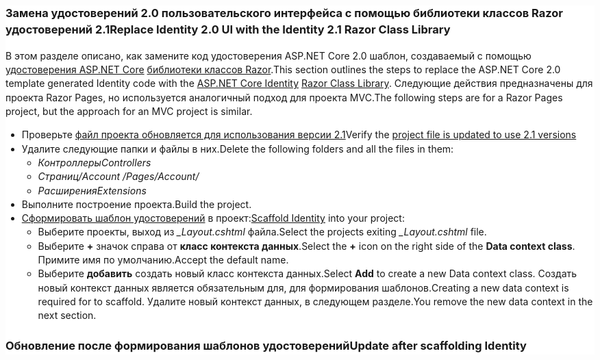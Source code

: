 ### <a name="replace-identity-20-ui-with-the-identity-21-razor-class-library"></a><span data-ttu-id="d03f3-215">Замена удостоверений 2.0 пользовательского интерфейса с помощью библиотеки классов Razor удостоверений 2.1</span><span class="sxs-lookup"><span data-stu-id="d03f3-215">Replace Identity 2.0 UI with the Identity 2.1 Razor Class Library</span></span>

<span data-ttu-id="d03f3-216">В этом разделе описано, как замените код удостоверения ASP.NET Core 2.0 шаблон, создаваемый с помощью [удостоверения ASP.NET Core](xref:security/authentication/identity) [библиотеки классов Razor](xref:razor-pages/ui-class).</span><span class="sxs-lookup"><span data-stu-id="d03f3-216">This section outlines the steps to replace the ASP.NET Core 2.0 template generated Identity code with the [ASP.NET Core Identity](xref:security/authentication/identity) [Razor Class Library](xref:razor-pages/ui-class).</span></span> <span data-ttu-id="d03f3-217">Следующие действия предназначены для проекта Razor Pages, но используется аналогичный подход для проекта MVC.</span><span class="sxs-lookup"><span data-stu-id="d03f3-217">The following steps are for a Razor Pages project, but the approach for an MVC project is similar.</span></span>

* <span data-ttu-id="d03f3-218">Проверьте [файл проекта обновляется для использования версии 2.1](#update-the-project-file-to-use-21-versions)</span><span class="sxs-lookup"><span data-stu-id="d03f3-218">Verify the [project file is updated to use 2.1 versions](#update-the-project-file-to-use-21-versions)</span></span>
* <span data-ttu-id="d03f3-219">Удалите следующие папки и файлы в них.</span><span class="sxs-lookup"><span data-stu-id="d03f3-219">Delete the following folders and all the files in them:</span></span>
  * <span data-ttu-id="d03f3-220">*Контроллеры*</span><span class="sxs-lookup"><span data-stu-id="d03f3-220">*Controllers*</span></span>
  * <span data-ttu-id="d03f3-221">*Страниц/Account /*</span><span class="sxs-lookup"><span data-stu-id="d03f3-221">*Pages/Account/*</span></span>
  * <span data-ttu-id="d03f3-222">*Расширения*</span><span class="sxs-lookup"><span data-stu-id="d03f3-222">*Extensions*</span></span>
* <span data-ttu-id="d03f3-223">Выполните построение проекта.</span><span class="sxs-lookup"><span data-stu-id="d03f3-223">Build the project.</span></span>
* <span data-ttu-id="d03f3-224">[Сформировать шаблон удостоверений](xref:security/authentication/scaffold-identity) в проект:</span><span class="sxs-lookup"><span data-stu-id="d03f3-224">[Scaffold Identity](xref:security/authentication/scaffold-identity) into your project:</span></span>
  * <span data-ttu-id="d03f3-225">Выберите проекты, выход из *_Layout.cshtml* файла.</span><span class="sxs-lookup"><span data-stu-id="d03f3-225">Select the projects exiting *_Layout.cshtml* file.</span></span>
  * <span data-ttu-id="d03f3-226">Выберите **+** значок справа от **класс контекста данных**.</span><span class="sxs-lookup"><span data-stu-id="d03f3-226">Select the **+** icon on the right side of the **Data context class**.</span></span> <span data-ttu-id="d03f3-227">Примите имя по умолчанию.</span><span class="sxs-lookup"><span data-stu-id="d03f3-227">Accept the default name.</span></span>
  * <span data-ttu-id="d03f3-228">Выберите **добавить** создать новый класс контекста данных.</span><span class="sxs-lookup"><span data-stu-id="d03f3-228">Select **Add** to create a new Data context class.</span></span> <span data-ttu-id="d03f3-229">Создать новый контекст данных является обязательным для, для формирования шаблонов.</span><span class="sxs-lookup"><span data-stu-id="d03f3-229">Creating a new data context is required for to scaffold.</span></span> <span data-ttu-id="d03f3-230">Удалите новый контекст данных, в следующем разделе.</span><span class="sxs-lookup"><span data-stu-id="d03f3-230">You remove the new data context in the next section.</span></span>

### <a name="update-after-scaffolding-identity"></a><span data-ttu-id="d03f3-231">Обновление после формирования шаблонов удостоверений</span><span class="sxs-lookup"><span data-stu-id="d03f3-231">Update after scaffolding Identity</span></span>
